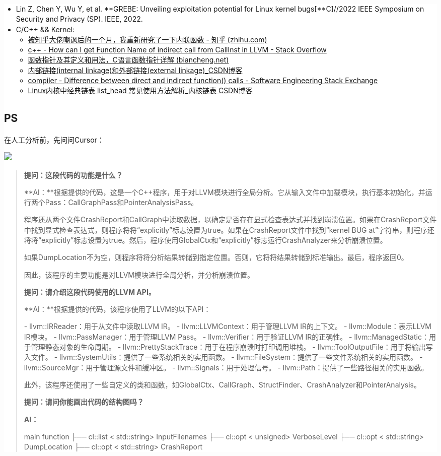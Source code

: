   - Lin Z, Chen Y, Wu Y, et al. **GREBE: Unveiling exploitation potential for Linux kernel bugs[**C]//2022 IEEE Symposium on Security and Privacy (SP). IEEE, 2022.
- C/C++ && Kernel:
  - [被知乎大佬嘲讽后的一个月，我重新研究了一下内联函数 - 知乎 (zhihu.com)](https://zhuanlan.zhihu.com/p/50812510)
  - [c++ - How can I get Function Name of indirect call from CallInst in LLVM - Stack Overflow](https://stackoverflow.com/questions/28653072/how-can-i-get-function-name-of-indirect-call-from-callinst-in-llvm)
  - [函数指针及其定义和用法，C语言函数指针详解 (biancheng.net)](http://c.biancheng.net/view/228.html)
  - [内部链接(internal linkage)和外部链接(external linkage)_CSDN博客](https://blog.csdn.net/tonny0832/article/details/12558493)
  - [compiler - Difference between direct and indirect function() calls - Software Engineering Stack Exchange](https://softwareengineering.stackexchange.com/questions/401110/difference-between-direct-and-indirect-function-calls)
  - [ Linux内核中经典链表 list_head 常见使用方法解析_内核链表 CSDN博客](https://blog.csdn.net/wanshilun/article/details/79747710)

## PS

在人工分析前，先问问Cursor：

![](https://shaw-typora.oss-cn-beijing.aliyuncs.com/image-20230418145234286.png)

>**提问：这段代码的功能是什么？**
>
>**AI：**根据提供的代码，这是一个C++程序，用于对LLVM模块进行全局分析。它从输入文件中加载模块，执行基本初始化，并运行两个Pass：CallGraphPass和PointerAnalysisPass。
>
>程序还从两个文件CrashReport和CallGraph中读取数据，以确定是否存在显式检查表达式并找到崩溃位置。如果在CrashReport文件中找到显式检查表达式，则程序将将“explicitly”标志设置为true。如果在CrashReport文件中找到“kernel BUG at”字符串，则程序还将将“explicitly”标志设置为true。然后，程序使用GlobalCtx和“explicitly”标志运行CrashAnalyzer来分析崩溃位置。
>
>如果DumpLocation不为空，则程序将将分析结果转储到指定位置。否则，它将将结果转储到标准输出。最后，程序返回0。
>
>因此，该程序的主要功能是对LLVM模块进行全局分析，并分析崩溃位置。
>
>**提问：请介绍这段代码使用的LLVM API。**
>
>**AI：**根据提供的代码，该程序使用了LLVM的以下API：
>
>\- llvm::IRReader：用于从文件中读取LLVM IR。
>\- llvm::LLVMContext：用于管理LLVM IR的上下文。
>\- llvm::Module：表示LLVM IR模块。
>\- llvm::PassManager：用于管理LLVM Pass。
>\- llvm::Verifier：用于验证LLVM IR的正确性。
>\- llvm::ManagedStatic：用于管理静态对象的生命周期。
>\- llvm::PrettyStackTrace：用于在程序崩溃时打印调用堆栈。
>\- llvm::ToolOutputFile：用于将输出写入文件。
>\- llvm::SystemUtils：提供了一些系统相关的实用函数。
>\- llvm::FileSystem：提供了一些文件系统相关的实用函数。
>\- llvm::SourceMgr：用于管理源文件和缓冲区。
>\- llvm::Signals：用于处理信号。
>\- llvm::Path：提供了一些路径相关的实用函数。
>
>此外，该程序还使用了一些自定义的类和函数，如GlobalCtx、CallGraph、StructFinder、CrashAnalyzer和PointerAnalysis。
>
>**提问：请问你能画出代码的结构图吗？**
>
>**AI：**
>
>main function
>├── cl::list < std::string> InputFilenames
>├── cl::opt < unsigned> VerboseLevel
>├── cl::opt < std::string> DumpLocation
>├── cl::opt < std::string> CrashReport
